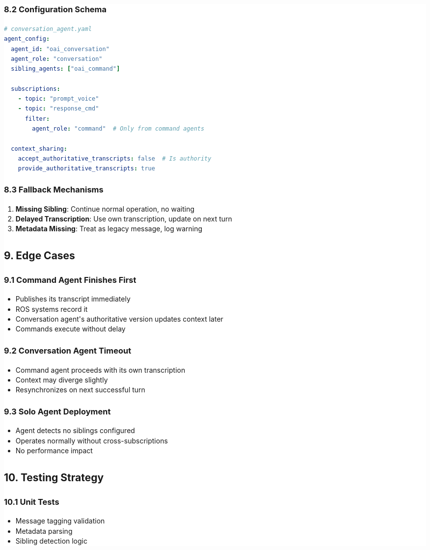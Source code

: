 ### 8.2 Configuration Schema

```yaml
# conversation_agent.yaml
agent_config:
  agent_id: "oai_conversation"
  agent_role: "conversation"
  sibling_agents: ["oai_command"]
  
  subscriptions:
    - topic: "prompt_voice"
    - topic: "response_cmd"
      filter:
        agent_role: "command"  # Only from command agents
        
  context_sharing:
    accept_authoritative_transcripts: false  # Is authority
    provide_authoritative_transcripts: true
```

### 8.3 Fallback Mechanisms

1. **Missing Sibling**: Continue normal operation, no waiting
2. **Delayed Transcription**: Use own transcription, update on next turn
3. **Metadata Missing**: Treat as legacy message, log warning

## 9. Edge Cases

### 9.1 Command Agent Finishes First
- Publishes its transcript immediately
- ROS systems record it
- Conversation agent's authoritative version updates context later
- Commands execute without delay

### 9.2 Conversation Agent Timeout
- Command agent proceeds with its own transcription
- Context may diverge slightly
- Resynchronizes on next successful turn

### 9.3 Solo Agent Deployment
- Agent detects no siblings configured
- Operates normally without cross-subscriptions
- No performance impact

## 10. Testing Strategy

### 10.1 Unit Tests
- Message tagging validation
- Metadata parsing
- Sibling detection logic
